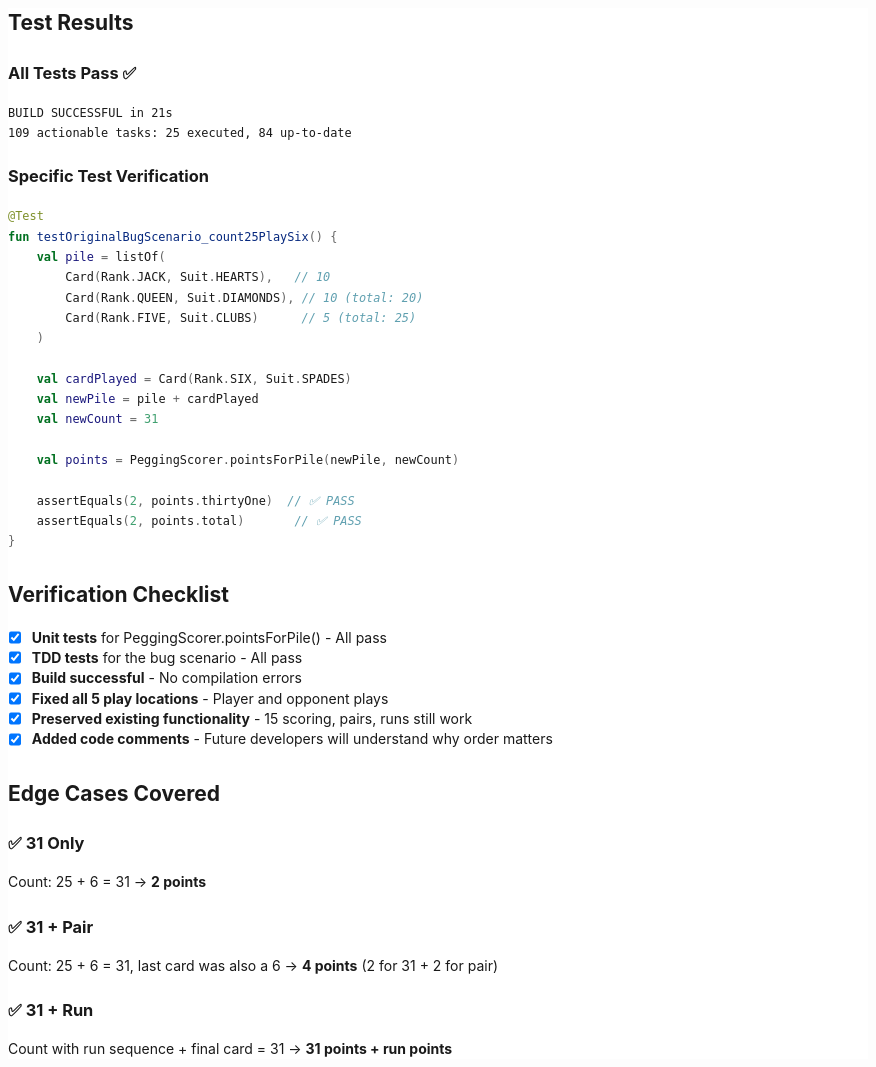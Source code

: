 ## Test Results

### All Tests Pass ✅
```
BUILD SUCCESSFUL in 21s
109 actionable tasks: 25 executed, 84 up-to-date
```

### Specific Test Verification
```kotlin
@Test
fun testOriginalBugScenario_count25PlaySix() {
    val pile = listOf(
        Card(Rank.JACK, Suit.HEARTS),   // 10
        Card(Rank.QUEEN, Suit.DIAMONDS), // 10 (total: 20)
        Card(Rank.FIVE, Suit.CLUBS)      // 5 (total: 25)
    )

    val cardPlayed = Card(Rank.SIX, Suit.SPADES)
    val newPile = pile + cardPlayed
    val newCount = 31

    val points = PeggingScorer.pointsForPile(newPile, newCount)

    assertEquals(2, points.thirtyOne)  // ✅ PASS
    assertEquals(2, points.total)       // ✅ PASS
}
```

## Verification Checklist

- [x] **Unit tests** for PeggingScorer.pointsForPile() - All pass
- [x] **TDD tests** for the bug scenario - All pass
- [x] **Build successful** - No compilation errors
- [x] **Fixed all 5 play locations** - Player and opponent plays
- [x] **Preserved existing functionality** - 15 scoring, pairs, runs still work
- [x] **Added code comments** - Future developers will understand why order matters

## Edge Cases Covered

### ✅ 31 Only
Count: 25 + 6 = 31 → **2 points**

### ✅ 31 + Pair
Count: 25 + 6 = 31, last card was also a 6 → **4 points** (2 for 31 + 2 for pair)

### ✅ 31 + Run
Count with run sequence + final card = 31 → **31 points + run points**
